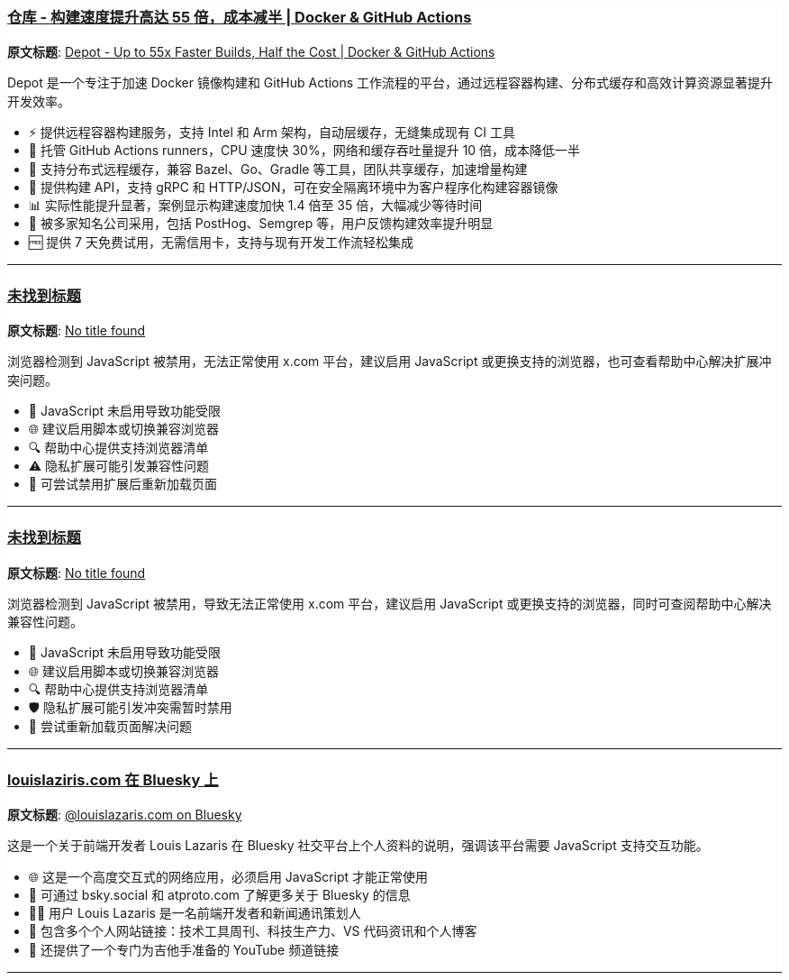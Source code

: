 
### [仓库 - 构建速度提升高达 55 倍，成本减半 | Docker & GitHub Actions](https://depot.dev/)

**原文标题**: [Depot - Up to 55x Faster Builds, Half the Cost | Docker & GitHub Actions](https://depot.dev/)

Depot 是一个专注于加速 Docker 镜像构建和 GitHub Actions 工作流程的平台，通过远程容器构建、分布式缓存和高效计算资源显著提升开发效率。

- ⚡ 提供远程容器构建服务，支持 Intel 和 Arm 架构，自动层缓存，无缝集成现有 CI 工具
- 🚀 托管 GitHub Actions runners，CPU 速度快 30%，网络和缓存吞吐量提升 10 倍，成本降低一半
- 💾 支持分布式远程缓存，兼容 Bazel、Go、Gradle 等工具，团队共享缓存，加速增量构建
- 🔧 提供构建 API，支持 gRPC 和 HTTP/JSON，可在安全隔离环境中为客户程序化构建容器镜像
- 📊 实际性能提升显著，案例显示构建速度加快 1.4 倍至 35 倍，大幅减少等待时间
- 🤝 被多家知名公司采用，包括 PostHog、Semgrep 等，用户反馈构建效率提升明显
- 🆓 提供 7 天免费试用，无需信用卡，支持与现有开发工作流轻松集成

---

### [未找到标题](https://x.com/PovilasKorop/status/1968378123361366420)

**原文标题**: [No title found](https://x.com/PovilasKorop/status/1968378123361366420)

浏览器检测到 JavaScript 被禁用，无法正常使用 x.com 平台，建议启用 JavaScript 或更换支持的浏览器，也可查看帮助中心解决扩展冲突问题。

- 🚫 JavaScript 未启用导致功能受限
- 🌐 建议启用脚本或切换兼容浏览器  
- 🔍 帮助中心提供支持浏览器清单  
- ⚠️ 隐私扩展可能引发兼容性问题  
- 🔄 可尝试禁用扩展后重新加载页面

---

### [未找到标题](https://x.com/LouisLazaris)

**原文标题**: [No title found](https://x.com/LouisLazaris)

浏览器检测到 JavaScript 被禁用，导致无法正常使用 x.com 平台，建议启用 JavaScript 或更换支持的浏览器，同时可查阅帮助中心解决兼容性问题。

- 🚫 JavaScript 未启用导致功能受限
- 🌐 建议启用脚本或切换兼容浏览器  
- 🔍 帮助中心提供支持浏览器清单  
- 🛡️ 隐私扩展可能引发冲突需暂时禁用  
- 🔄 尝试重新加载页面解决问题

---

### [louislaziris.com 在 Bluesky 上](https://bsky.app/profile/louislazaris.com)

**原文标题**: [@louislazaris.com on Bluesky](https://bsky.app/profile/louislazaris.com)

这是一个关于前端开发者 Louis Lazaris 在 Bluesky 社交平台上个人资料的说明，强调该平台需要 JavaScript 支持交互功能。

- 🌐 这是一个高度交互式的网络应用，必须启用 JavaScript 才能正常使用
- 📖 可通过 bsky.social 和 atproto.com 了解更多关于 Bluesky 的信息  
- 👨‍💻 用户 Louis Lazaris 是一名前端开发者和新闻通讯策划人
- 🔗 包含多个个人网站链接：技术工具周刊、科技生产力、VS 代码资讯和个人博客
- 🎸 还提供了一个专门为吉他手准备的 YouTube 频道链接

---